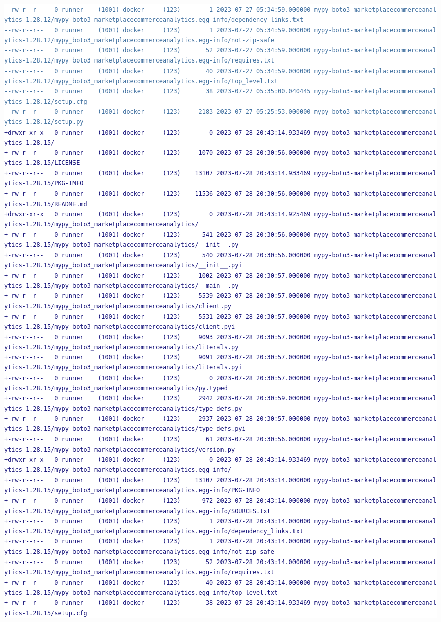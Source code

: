 ```diff
--rw-r--r--   0 runner    (1001) docker     (123)        1 2023-07-27 05:34:59.000000 mypy-boto3-marketplacecommerceanalytics-1.28.12/mypy_boto3_marketplacecommerceanalytics.egg-info/dependency_links.txt
--rw-r--r--   0 runner    (1001) docker     (123)        1 2023-07-27 05:34:59.000000 mypy-boto3-marketplacecommerceanalytics-1.28.12/mypy_boto3_marketplacecommerceanalytics.egg-info/not-zip-safe
--rw-r--r--   0 runner    (1001) docker     (123)       52 2023-07-27 05:34:59.000000 mypy-boto3-marketplacecommerceanalytics-1.28.12/mypy_boto3_marketplacecommerceanalytics.egg-info/requires.txt
--rw-r--r--   0 runner    (1001) docker     (123)       40 2023-07-27 05:34:59.000000 mypy-boto3-marketplacecommerceanalytics-1.28.12/mypy_boto3_marketplacecommerceanalytics.egg-info/top_level.txt
--rw-r--r--   0 runner    (1001) docker     (123)       38 2023-07-27 05:35:00.040445 mypy-boto3-marketplacecommerceanalytics-1.28.12/setup.cfg
--rw-r--r--   0 runner    (1001) docker     (123)     2183 2023-07-27 05:25:53.000000 mypy-boto3-marketplacecommerceanalytics-1.28.12/setup.py
+drwxr-xr-x   0 runner    (1001) docker     (123)        0 2023-07-28 20:43:14.933469 mypy-boto3-marketplacecommerceanalytics-1.28.15/
+-rw-r--r--   0 runner    (1001) docker     (123)     1070 2023-07-28 20:30:56.000000 mypy-boto3-marketplacecommerceanalytics-1.28.15/LICENSE
+-rw-r--r--   0 runner    (1001) docker     (123)    13107 2023-07-28 20:43:14.933469 mypy-boto3-marketplacecommerceanalytics-1.28.15/PKG-INFO
+-rw-r--r--   0 runner    (1001) docker     (123)    11536 2023-07-28 20:30:56.000000 mypy-boto3-marketplacecommerceanalytics-1.28.15/README.md
+drwxr-xr-x   0 runner    (1001) docker     (123)        0 2023-07-28 20:43:14.925469 mypy-boto3-marketplacecommerceanalytics-1.28.15/mypy_boto3_marketplacecommerceanalytics/
+-rw-r--r--   0 runner    (1001) docker     (123)      541 2023-07-28 20:30:56.000000 mypy-boto3-marketplacecommerceanalytics-1.28.15/mypy_boto3_marketplacecommerceanalytics/__init__.py
+-rw-r--r--   0 runner    (1001) docker     (123)      540 2023-07-28 20:30:56.000000 mypy-boto3-marketplacecommerceanalytics-1.28.15/mypy_boto3_marketplacecommerceanalytics/__init__.pyi
+-rw-r--r--   0 runner    (1001) docker     (123)     1002 2023-07-28 20:30:57.000000 mypy-boto3-marketplacecommerceanalytics-1.28.15/mypy_boto3_marketplacecommerceanalytics/__main__.py
+-rw-r--r--   0 runner    (1001) docker     (123)     5539 2023-07-28 20:30:57.000000 mypy-boto3-marketplacecommerceanalytics-1.28.15/mypy_boto3_marketplacecommerceanalytics/client.py
+-rw-r--r--   0 runner    (1001) docker     (123)     5531 2023-07-28 20:30:57.000000 mypy-boto3-marketplacecommerceanalytics-1.28.15/mypy_boto3_marketplacecommerceanalytics/client.pyi
+-rw-r--r--   0 runner    (1001) docker     (123)     9093 2023-07-28 20:30:57.000000 mypy-boto3-marketplacecommerceanalytics-1.28.15/mypy_boto3_marketplacecommerceanalytics/literals.py
+-rw-r--r--   0 runner    (1001) docker     (123)     9091 2023-07-28 20:30:57.000000 mypy-boto3-marketplacecommerceanalytics-1.28.15/mypy_boto3_marketplacecommerceanalytics/literals.pyi
+-rw-r--r--   0 runner    (1001) docker     (123)        0 2023-07-28 20:30:57.000000 mypy-boto3-marketplacecommerceanalytics-1.28.15/mypy_boto3_marketplacecommerceanalytics/py.typed
+-rw-r--r--   0 runner    (1001) docker     (123)     2942 2023-07-28 20:30:59.000000 mypy-boto3-marketplacecommerceanalytics-1.28.15/mypy_boto3_marketplacecommerceanalytics/type_defs.py
+-rw-r--r--   0 runner    (1001) docker     (123)     2937 2023-07-28 20:30:57.000000 mypy-boto3-marketplacecommerceanalytics-1.28.15/mypy_boto3_marketplacecommerceanalytics/type_defs.pyi
+-rw-r--r--   0 runner    (1001) docker     (123)       61 2023-07-28 20:30:56.000000 mypy-boto3-marketplacecommerceanalytics-1.28.15/mypy_boto3_marketplacecommerceanalytics/version.py
+drwxr-xr-x   0 runner    (1001) docker     (123)        0 2023-07-28 20:43:14.933469 mypy-boto3-marketplacecommerceanalytics-1.28.15/mypy_boto3_marketplacecommerceanalytics.egg-info/
+-rw-r--r--   0 runner    (1001) docker     (123)    13107 2023-07-28 20:43:14.000000 mypy-boto3-marketplacecommerceanalytics-1.28.15/mypy_boto3_marketplacecommerceanalytics.egg-info/PKG-INFO
+-rw-r--r--   0 runner    (1001) docker     (123)      972 2023-07-28 20:43:14.000000 mypy-boto3-marketplacecommerceanalytics-1.28.15/mypy_boto3_marketplacecommerceanalytics.egg-info/SOURCES.txt
+-rw-r--r--   0 runner    (1001) docker     (123)        1 2023-07-28 20:43:14.000000 mypy-boto3-marketplacecommerceanalytics-1.28.15/mypy_boto3_marketplacecommerceanalytics.egg-info/dependency_links.txt
+-rw-r--r--   0 runner    (1001) docker     (123)        1 2023-07-28 20:43:14.000000 mypy-boto3-marketplacecommerceanalytics-1.28.15/mypy_boto3_marketplacecommerceanalytics.egg-info/not-zip-safe
+-rw-r--r--   0 runner    (1001) docker     (123)       52 2023-07-28 20:43:14.000000 mypy-boto3-marketplacecommerceanalytics-1.28.15/mypy_boto3_marketplacecommerceanalytics.egg-info/requires.txt
+-rw-r--r--   0 runner    (1001) docker     (123)       40 2023-07-28 20:43:14.000000 mypy-boto3-marketplacecommerceanalytics-1.28.15/mypy_boto3_marketplacecommerceanalytics.egg-info/top_level.txt
+-rw-r--r--   0 runner    (1001) docker     (123)       38 2023-07-28 20:43:14.933469 mypy-boto3-marketplacecommerceanalytics-1.28.15/setup.cfg
```